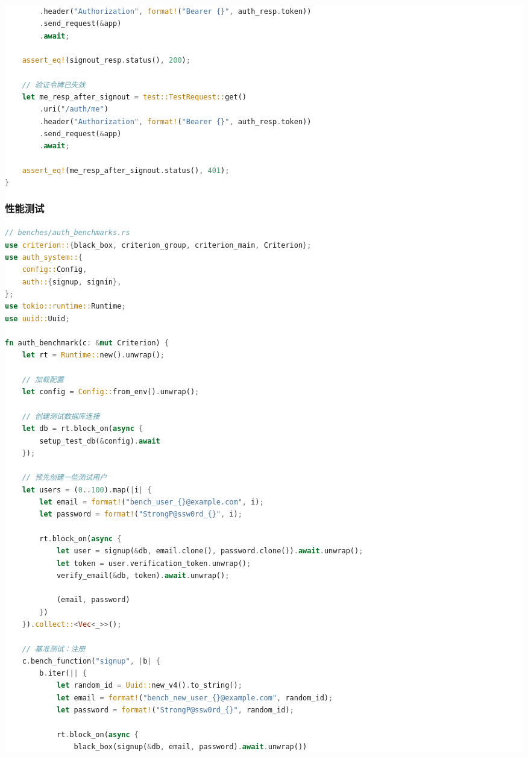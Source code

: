 ```rust
        .header("Authorization", format!("Bearer {}", auth_resp.token))
        .send_request(&app)
        .await;
    
    assert_eq!(signout_resp.status(), 200);
    
    // 验证令牌已失效
    let me_resp_after_signout = test::TestRequest::get()
        .uri("/auth/me")
        .header("Authorization", format!("Bearer {}", auth_resp.token))
        .send_request(&app)
        .await;
    
    assert_eq!(me_resp_after_signout.status(), 401);
}
```

### 性能测试

```rust
// benches/auth_benchmarks.rs
use criterion::{black_box, criterion_group, criterion_main, Criterion};
use auth_system::{
    config::Config,
    auth::{signup, signin},
};
use tokio::runtime::Runtime;
use uuid::Uuid;

fn auth_benchmark(c: &mut Criterion) {
    let rt = Runtime::new().unwrap();
    
    // 加载配置
    let config = Config::from_env().unwrap();
    
    // 创建测试数据库连接
    let db = rt.block_on(async {
        setup_test_db(&config).await
    });
    
    // 预先创建一些测试用户
    let users = (0..100).map(|i| {
        let email = format!("bench_user_{}@example.com", i);
        let password = format!("StrongP@ssw0rd_{}", i);
        
        rt.block_on(async {
            let user = signup(&db, email.clone(), password.clone()).await.unwrap();
            let token = user.verification_token.unwrap();
            verify_email(&db, token).await.unwrap();
            
            (email, password)
        })
    }).collect::<Vec<_>>();
    
    // 基准测试：注册
    c.bench_function("signup", |b| {
        b.iter(|| {
            let random_id = Uuid::new_v4().to_string();
            let email = format!("bench_new_user_{}@example.com", random_id);
            let password = format!("StrongP@ssw0rd_{}", random_id);
            
            rt.block_on(async {
                black_box(signup(&db, email, password).await.unwrap())
```